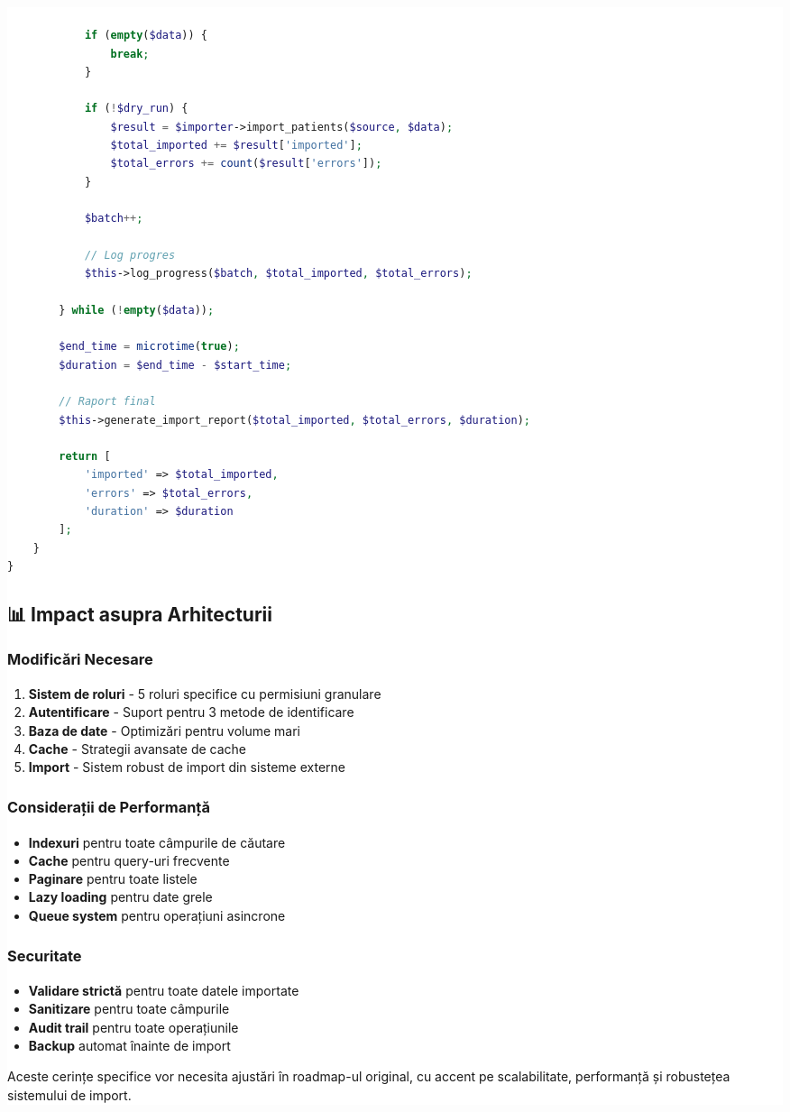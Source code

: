 ```php
            
            if (empty($data)) {
                break;
            }
            
            if (!$dry_run) {
                $result = $importer->import_patients($source, $data);
                $total_imported += $result['imported'];
                $total_errors += count($result['errors']);
            }
            
            $batch++;
            
            // Log progres
            $this->log_progress($batch, $total_imported, $total_errors);
            
        } while (!empty($data));
        
        $end_time = microtime(true);
        $duration = $end_time - $start_time;
        
        // Raport final
        $this->generate_import_report($total_imported, $total_errors, $duration);
        
        return [
            'imported' => $total_imported,
            'errors' => $total_errors,
            'duration' => $duration
        ];
    }
}
```

## 📊 Impact asupra Arhitecturii

### Modificări Necesare
1. **Sistem de roluri** - 5 roluri specifice cu permisiuni granulare
2. **Autentificare** - Suport pentru 3 metode de identificare
3. **Baza de date** - Optimizări pentru volume mari
4. **Cache** - Strategii avansate de cache
5. **Import** - Sistem robust de import din sisteme externe

### Considerații de Performanță
- **Indexuri** pentru toate câmpurile de căutare
- **Cache** pentru query-uri frecvente
- **Paginare** pentru toate listele
- **Lazy loading** pentru date grele
- **Queue system** pentru operațiuni asincrone

### Securitate
- **Validare strictă** pentru toate datele importate
- **Sanitizare** pentru toate câmpurile
- **Audit trail** pentru toate operațiunile
- **Backup** automat înainte de import

Aceste cerințe specifice vor necesita ajustări în roadmap-ul original, cu accent pe scalabilitate, performanță și robustețea sistemului de import. 